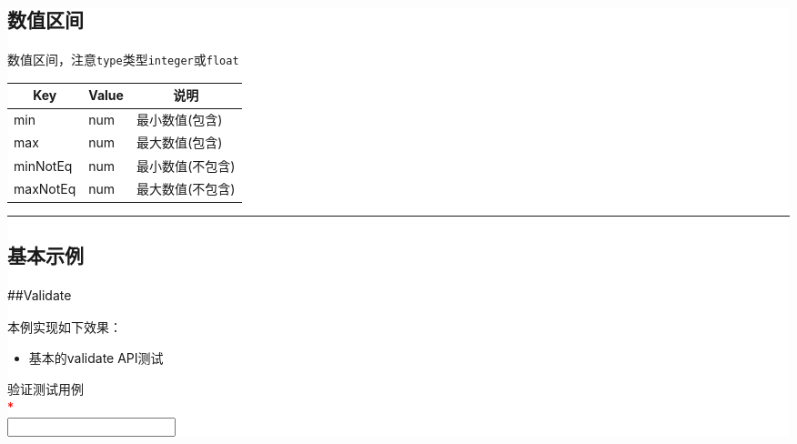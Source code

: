## 数值区间

数值区间，注意`type`类型`integer`或`float`


| Key      | Value | 说明        |
| -------- | ----- | --------- |
| min      | num   | 最小数值(包含)  |
| max      | num   | 最大数值(包含)  |
| minNotEq | num   | 最小数值(不包含) |
| maxNotEq | num   | 最大数值(不包含) |



---

## 基本示例


##Validate

本例实现如下效果：

* 基本的validate API测试



<div class="example-content">
<div class="u-form-group">
    <label>验证测试用例</label>
    <div class="u-input-group u-has-feedback" u-meta='{"style":"integer","data":"dt1","field":"base"}'>
        <div class="u-input-group-before" style="color: red;">*</div>
        <input type="text" class="u-form-control">
    </div>
</div>  
</div>
<div class="example-content ex-hide"><script>// JS

    var app,viewModel;
    var metaDt={
        meta: {
            base: {
                required:'true',
                nullMsg:'nullmsg',
                errorMsg:'error',
                validType:'integer',
                hasSuccess:'true',
                placement:'bottom',
                min:100,
                max:999
            }
        }
    };
    viewModel={
        dt1: new u.DataTable(metaDt)
    };
